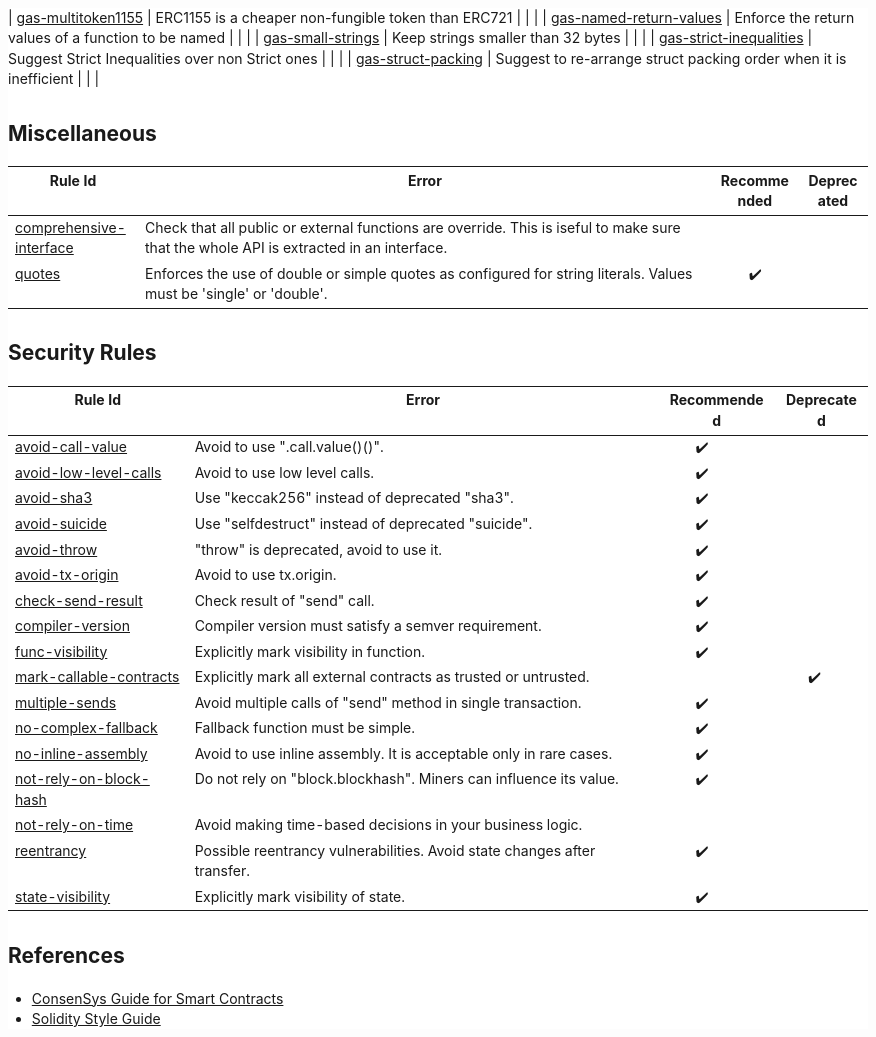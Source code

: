 | [gas-multitoken1155](./rules/gas-consumption/gas-multitoken1155.md)           | ERC1155 is a cheaper non-fungible token than ERC721                                  |              |            |
| [gas-named-return-values](./rules/gas-consumption/gas-named-return-values.md) | Enforce the return values of a function to be named                                  |              |            |
| [gas-small-strings](./rules/gas-consumption/gas-small-strings.md)             | Keep strings smaller than 32 bytes                                                   |              |            |
| [gas-strict-inequalities](./rules/gas-consumption/gas-strict-inequalities.md) | Suggest Strict Inequalities over non Strict ones                                     |              |            |
| [gas-struct-packing](./rules/gas-consumption/gas-struct-packing.md)           | Suggest to re-arrange struct packing order when it is inefficient                    |              |            |
        

## Miscellaneous

| Rule Id                                                                     | Error                                                                                                                                  | Recommended  | Deprecated |
| --------------------------------------------------------------------------- | -------------------------------------------------------------------------------------------------------------------------------------- | ------------ | ---------- |
| [comprehensive-interface](./rules/miscellaneous/comprehensive-interface.md) | Check that all public or external functions are override. This is iseful to make sure that the whole API is extracted in an interface. |              |            |
| [quotes](./rules/miscellaneous/quotes.md)                                   | Enforces the use of double or simple quotes as configured for string literals. Values must be 'single' or 'double'.                    | $~~~~~~~~$✔️ |            |
        

## Security Rules

| Rule Id                                                                | Error                                                                    | Recommended  | Deprecated  |
| ---------------------------------------------------------------------- | ------------------------------------------------------------------------ | ------------ | ----------- |
| [avoid-call-value](./rules/security/avoid-call-value.md)               | Avoid to use ".call.value()()".                                          | $~~~~~~~~$✔️ |             |
| [avoid-low-level-calls](./rules/security/avoid-low-level-calls.md)     | Avoid to use low level calls.                                            | $~~~~~~~~$✔️ |             |
| [avoid-sha3](./rules/security/avoid-sha3.md)                           | Use "keccak256" instead of deprecated "sha3".                            | $~~~~~~~~$✔️ |             |
| [avoid-suicide](./rules/security/avoid-suicide.md)                     | Use "selfdestruct" instead of deprecated "suicide".                      | $~~~~~~~~$✔️ |             |
| [avoid-throw](./rules/security/avoid-throw.md)                         | "throw" is deprecated, avoid to use it.                                  | $~~~~~~~~$✔️ |             |
| [avoid-tx-origin](./rules/security/avoid-tx-origin.md)                 | Avoid to use tx.origin.                                                  | $~~~~~~~~$✔️ |             |
| [check-send-result](./rules/security/check-send-result.md)             | Check result of "send" call.                                             | $~~~~~~~~$✔️ |             |
| [compiler-version](./rules/security/compiler-version.md)               | Compiler version must satisfy a semver requirement.                      | $~~~~~~~~$✔️ |             |
| [func-visibility](./rules/security/func-visibility.md)                 | Explicitly mark visibility in function.                                  | $~~~~~~~~$✔️ |             |
| [mark-callable-contracts](./rules/security/mark-callable-contracts.md) | Explicitly mark all external contracts as trusted or untrusted.          |              | $~~~~~~~$✔️ |
| [multiple-sends](./rules/security/multiple-sends.md)                   | Avoid multiple calls of "send" method in single transaction.             | $~~~~~~~~$✔️ |             |
| [no-complex-fallback](./rules/security/no-complex-fallback.md)         | Fallback function must be simple.                                        | $~~~~~~~~$✔️ |             |
| [no-inline-assembly](./rules/security/no-inline-assembly.md)           | Avoid to use inline assembly. It is acceptable only in rare cases.       | $~~~~~~~~$✔️ |             |
| [not-rely-on-block-hash](./rules/security/not-rely-on-block-hash.md)   | Do not rely on "block.blockhash". Miners can influence its value.        | $~~~~~~~~$✔️ |             |
| [not-rely-on-time](./rules/security/not-rely-on-time.md)               | Avoid making time-based decisions in your business logic.                |              |             |
| [reentrancy](./rules/security/reentrancy.md)                           | Possible reentrancy vulnerabilities. Avoid state changes after transfer. | $~~~~~~~~$✔️ |             |
| [state-visibility](./rules/security/state-visibility.md)               | Explicitly mark visibility of state.                                     | $~~~~~~~~$✔️ |             |
        

## References

- [ConsenSys Guide for Smart Contracts](https://consensys.github.io/smart-contract-best-practices/recommendations/)
- [Solidity Style Guide](http://solidity.readthedocs.io/en/develop/style-guide.html)
